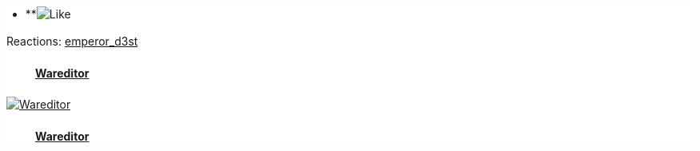 </div>

<div class="reactionsBar js-reactionsList is-active">

  - <span class="reaction reaction--small reaction--1" data-reaction-id="1">**![Like](/data/assets/reactions/like.png
    "Like")</span>

<span class="u-srOnly">Reactions:</span>
[emperor\_d3st](/posts/3352720/reactions)

</div>

<div class="js-historyTarget message-historyTarget toggleTarget" data-href="trigger-href">

</div>

</div>

</div>

</div>

<span id="post-3353087" class="u-anchorTarget"></span>

<div class="message-inner">

<div class="message-cell message-cell--user">

<div class="section message-user">

<div class="message-userDetails name-above-avatar">

#### <span class="vindit-rank-icon" style="padding: 0 36px; min-height: 19px; background: url(/data/rarank-files/1-3.png?1665598739) no-repeat center left; background-size: 31px 19px">[<span>Wareditor</span>](/members/wareditor.164400/)</span>

</div>

<div class="message-avatar">

<div class="message-avatar-wrapper">

[![Wareditor](https://www.hiveworkshop.com/styles/default/vindit-avatars/unspecified96.jpg)](/members/wareditor.164400/)

</div>

</div>

<div class="message-userDetails">

#### <span class="vindit-rank-icon" style="padding: 0 36px; min-height: 19px; background: url(/data/rarank-files/1-3.png?1665598739) no-repeat center left; background-size: 31px 19px">[<span>Wareditor</span>](/members/wareditor.164400/)</span>

</div>
